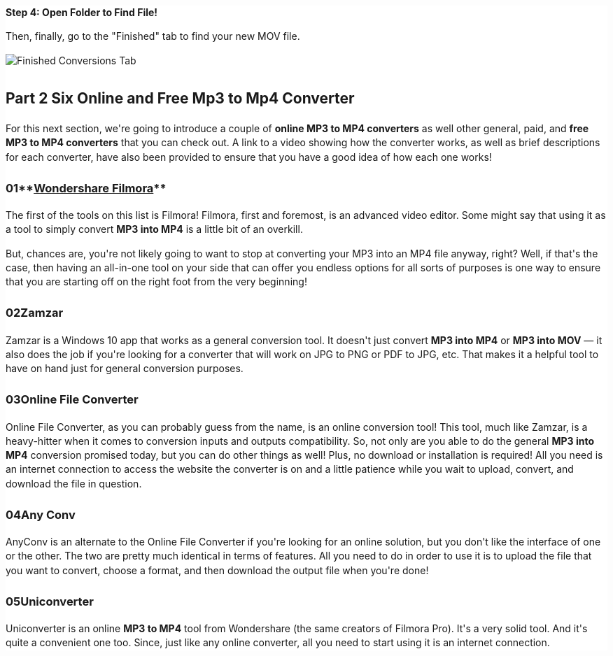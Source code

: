**Step 4: Open Folder to Find File!**

Then, finally, go to the "Finished" tab to find your new MOV file.

![Finished Conversions Tab](https://images.wondershare.com/filmora/article-images/2022/01/what-should-consider-when-you-convert-mp3-to-mp4%208.png)

## Part 2 **Six Online and Free Mp3 to Mp4 Converter**

For this next section, we're going to introduce a couple of **online MP3 to MP4 converters** as well other general, paid, and **free MP3 to MP4 converters** that you can check out. A link to a video showing how the converter works, as well as brief descriptions for each converter, have also been provided to ensure that you have a good idea of how each one works!

### 01**[Wondershare Filmora](https://tools.techidaily.com/wondershare/filmora/download/)**

The first of the tools on this list is Filmora! Filmora, first and foremost, is an advanced video editor. Some might say that using it as a tool to simply convert **MP3 into MP4** is a little bit of an overkill.

But, chances are, you're not likely going to want to stop at converting your MP3 into an MP4 file anyway, right? Well, if that's the case, then having an all-in-one tool on your side that can offer you endless options for all sorts of purposes is one way to ensure that you are starting off on the right foot from the very beginning!

### 02Zamzar

Zamzar is a Windows 10 app that works as a general conversion tool. It doesn't just convert **MP3 into MP4** or **MP3 into MOV** — it also does the job if you're looking for a converter that will work on JPG to PNG or PDF to JPG, etc. That makes it a helpful tool to have on hand just for general conversion purposes.

### 03Online File Converter

Online File Converter, as you can probably guess from the name, is an online conversion tool! This tool, much like Zamzar, is a heavy-hitter when it comes to conversion inputs and outputs compatibility. So, not only are you able to do the general **MP3 into MP4** conversion promised today, but you can do other things as well! Plus, no download or installation is required! All you need is an internet connection to access the website the converter is on and a little patience while you wait to upload, convert, and download the file in question.

### 04Any Conv

AnyConv is an alternate to the Online File Converter if you're looking for an online solution, but you don't like the interface of one or the other. The two are pretty much identical in terms of features. All you need to do in order to use it is to upload the file that you want to convert, choose a format, and then download the output file when you're done!

### 05Uniconverter

Uniconverter is an online **MP3 to MP4** tool from Wondershare (the same creators of Filmora Pro). It's a very solid tool. And it's quite a convenient one too. Since, just like any online converter, all you need to start using it is an internet connection.
